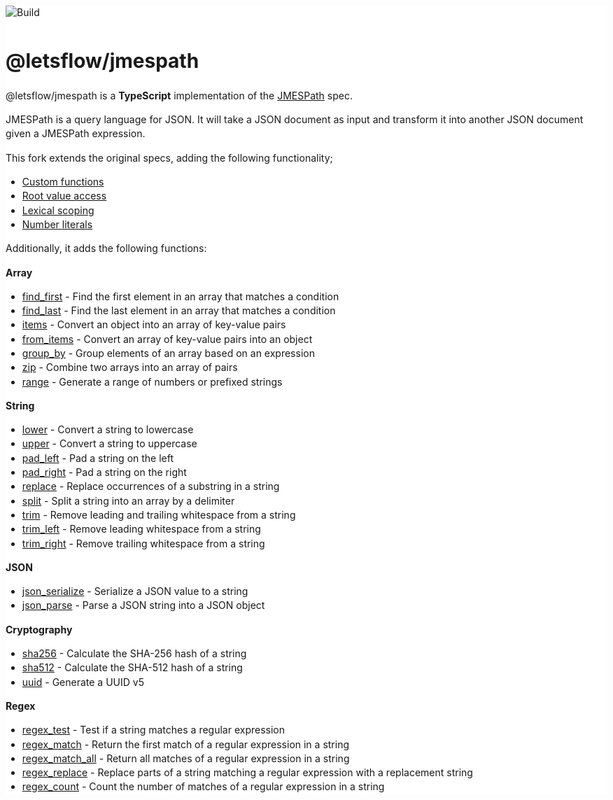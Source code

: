 ![Build](https://github.com/letsflow/jmespath/actions/workflows/nodejs.yml/badge.svg?branch=main)

# @letsflow/jmespath

@letsflow/jmespath is a **TypeScript** implementation of the [JMESPath](https://jmespath.org/) spec.

JMESPath is a query language for JSON. It will take a JSON document
as input and transform it into another JSON document
given a JMESPath expression.

This fork extends the original specs, adding the following functionality;

* [Custom functions](#custom-functions)
* [Root value access](#root-value-access)
* [Lexical scoping](#lexical-scoping)
* [Number literals](#number-literals)

Additionally, it adds the following functions:

**Array**
* [find_first](#find_first) - Find the first element in an array that matches a condition
* [find_last](#find_last) - Find the last element in an array that matches a condition
* [items](#items) - Convert an object into an array of key-value pairs
* [from_items](#from_items) - Convert an array of key-value pairs into an object
* [group_by](#group_by) - Group elements of an array based on an expression
* [zip](#zip) - Combine two arrays into an array of pairs
* [range](#range) - Generate a range of numbers or prefixed strings

**String**
* [lower](#lower) - Convert a string to lowercase
* [upper](#upper) - Convert a string to uppercase
* [pad_left](#pad_left) - Pad a string on the left
* [pad_right](#pad_right) - Pad a string on the right
* [replace](#replace) - Replace occurrences of a substring in a string
* [split](#split) - Split a string into an array by a delimiter
* [trim](#trim) - Remove leading and trailing whitespace from a string
* [trim_left](#trim_left) - Remove leading whitespace from a string
* [trim_right](#trim_right) - Remove trailing whitespace from a string

**JSON**
* [json_serialize](#json_serialize) - Serialize a JSON value to a string
* [json_parse](#json_parse) - Parse a JSON string into a JSON object

**Cryptography**
* [sha256](#sha256) - Calculate the SHA-256 hash of a string
* [sha512](#sha512) - Calculate the SHA-512 hash of a string
* [uuid](#uuid) - Generate a UUID v5

**Regex**
* [regex_test](#regex_test) - Test if a string matches a regular expression
* [regex_match](#regex_match) - Return the first match of a regular expression in a string
* [regex_match_all](#regex_match_all) - Return all matches of a regular expression in a string
* [regex_replace](#regex_replace) - Replace parts of a string matching a regular expression with a replacement string
* [regex_count](#regex_count) - Count the number of matches of a regular expression in a string

